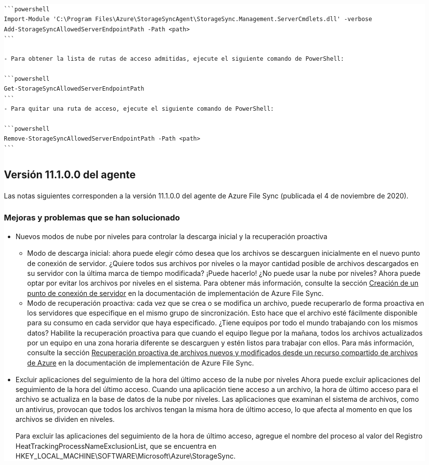     ```powershell
    Import-Module 'C:\Program Files\Azure\StorageSyncAgent\StorageSync.Management.ServerCmdlets.dll' -verbose
    Add-StorageSyncAllowedServerEndpointPath -Path <path>
    ```  

    - Para obtener la lista de rutas de acceso admitidas, ejecute el siguiente comando de PowerShell:
    
    ```powershell
    Get-StorageSyncAllowedServerEndpointPath
    ```     
    - Para quitar una ruta de acceso, ejecute el siguiente comando de PowerShell:
    
    ```powershell
    Remove-StorageSyncAllowedServerEndpointPath -Path <path>
    ```  
## <a name="agent-version-11100"></a>Versión 11.1.0.0 del agente
Las notas siguientes corresponden a la versión 11.1.0.0 del agente de Azure File Sync (publicada el 4 de noviembre de 2020).

### <a name="improvements-and-issues-that-are-fixed"></a>Mejoras y problemas que se han solucionado
- Nuevos modos de nube por niveles para controlar la descarga inicial y la recuperación proactiva
    - Modo de descarga inicial: ahora puede elegir cómo desea que los archivos se descarguen inicialmente en el nuevo punto de conexión de servidor. ¿Quiere todos sus archivos por niveles o la mayor cantidad posible de archivos descargados en su servidor con la última marca de tiempo modificada? ¡Puede hacerlo! ¿No puede usar la nube por niveles? Ahora puede optar por evitar los archivos por niveles en el sistema. Para obtener más información, consulte la sección [Creación de un punto de conexión de servidor](../file-sync/file-sync-deployment-guide.md?tabs=azure-portal%252cproactive-portal#create-a-server-endpoint) en la documentación de implementación de Azure File Sync.
    - Modo de recuperación proactiva: cada vez que se crea o se modifica un archivo, puede recuperarlo de forma proactiva en los servidores que especifique en el mismo grupo de sincronización. Esto hace que el archivo esté fácilmente disponible para su consumo en cada servidor que haya especificado. ¿Tiene equipos por todo el mundo trabajando con los mismos datos? Habilite la recuperación proactiva para que cuando el equipo llegue por la mañana, todos los archivos actualizados por un equipo en una zona horaria diferente se descarguen y estén listos para trabajar con ellos. Para más información, consulte la sección [Recuperación proactiva de archivos nuevos y modificados desde un recurso compartido de archivos de Azure](../file-sync/file-sync-deployment-guide.md?tabs=azure-portal%252cproactive-portal#proactively-recall-new-and-changed-files-from-an-azure-file-share) en la documentación de implementación de Azure File Sync.

- Excluir aplicaciones del seguimiento de la hora del último acceso de la nube por niveles Ahora puede excluir aplicaciones del seguimiento de la hora del último acceso. Cuando una aplicación tiene acceso a un archivo, la hora de último acceso para el archivo se actualiza en la base de datos de la nube por niveles. Las aplicaciones que examinan el sistema de archivos, como un antivirus, provocan que todos los archivos tengan la misma hora de último acceso, lo que afecta al momento en que los archivos se dividen en niveles.

    Para excluir las aplicaciones del seguimiento de la hora de último acceso, agregue el nombre del proceso al valor del Registro HeatTrackingProcessNameExclusionList, que se encuentra en HKEY_LOCAL_MACHINE\SOFTWARE\Microsoft\Azure\StorageSync.

